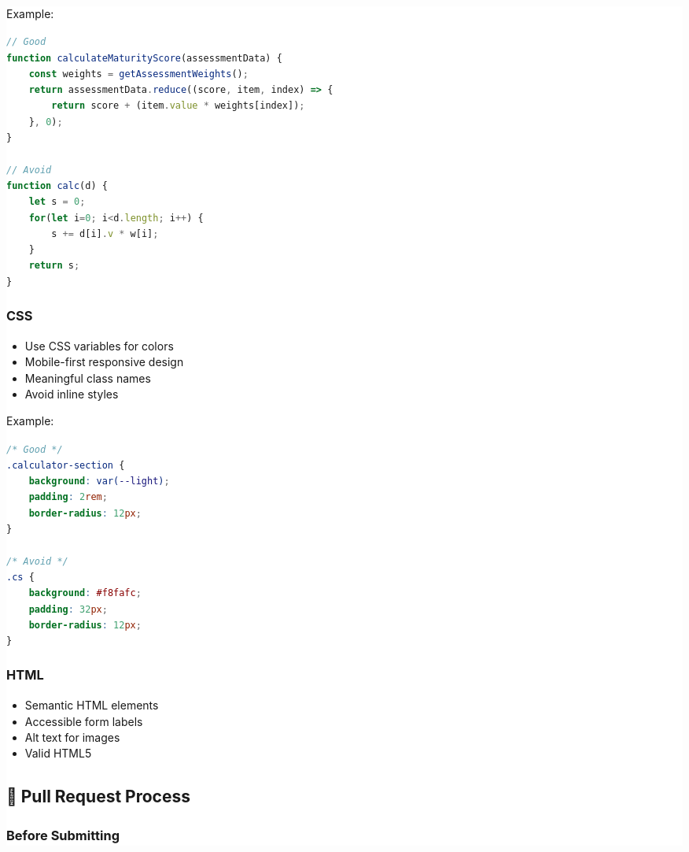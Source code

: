 Example:
```javascript
// Good
function calculateMaturityScore(assessmentData) {
    const weights = getAssessmentWeights();
    return assessmentData.reduce((score, item, index) => {
        return score + (item.value * weights[index]);
    }, 0);
}

// Avoid
function calc(d) {
    let s = 0;
    for(let i=0; i<d.length; i++) {
        s += d[i].v * w[i];
    }
    return s;
}
```

### CSS
- Use CSS variables for colors
- Mobile-first responsive design
- Meaningful class names
- Avoid inline styles

Example:
```css
/* Good */
.calculator-section {
    background: var(--light);
    padding: 2rem;
    border-radius: 12px;
}

/* Avoid */
.cs {
    background: #f8fafc;
    padding: 32px;
    border-radius: 12px;
}
```

### HTML
- Semantic HTML elements
- Accessible form labels
- Alt text for images
- Valid HTML5

## 🔄 Pull Request Process

### Before Submitting

